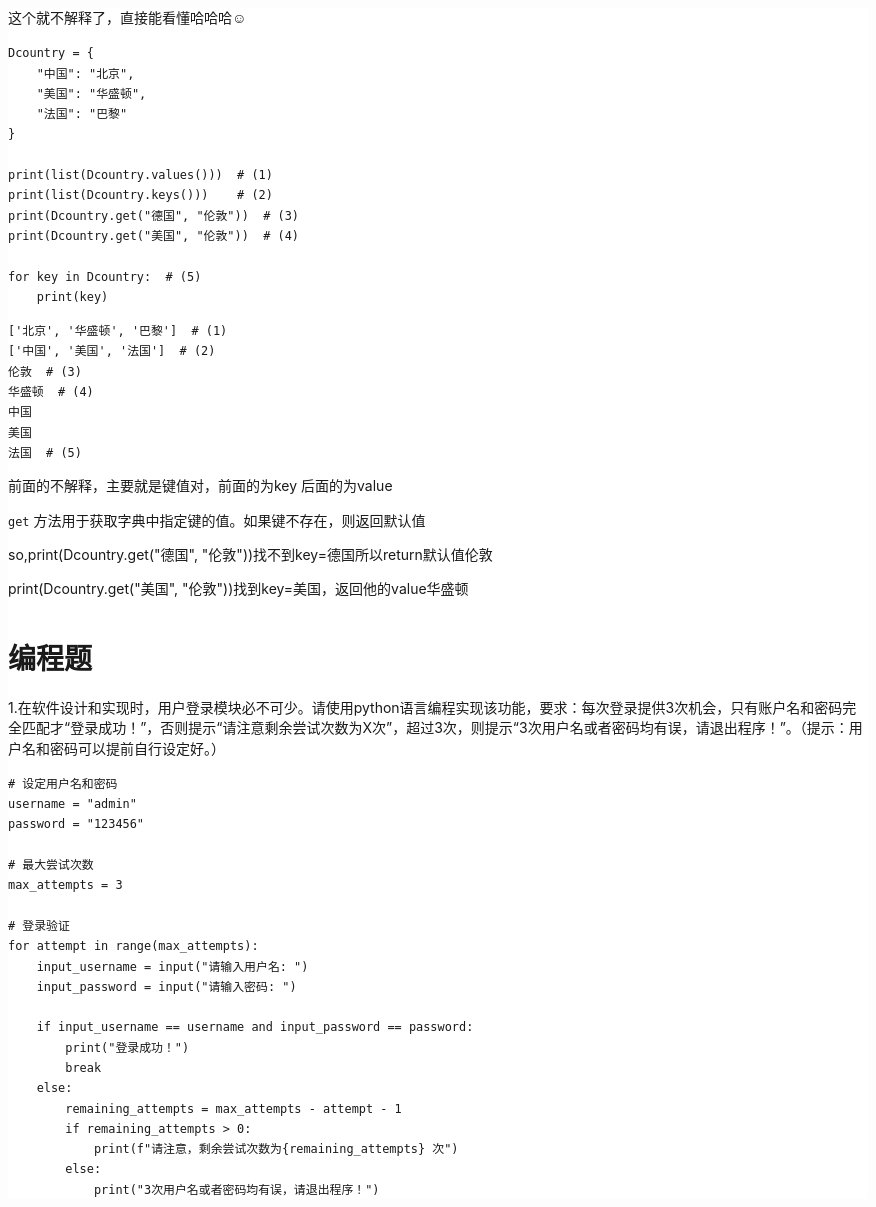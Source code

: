 这个就不解释了，直接能看懂哈哈哈☺

```
Dcountry = {
    "中国": "北京",
    "美国": "华盛顿",
    "法国": "巴黎"
}

print(list(Dcountry.values()))  # (1)
print(list(Dcountry.keys()))    # (2)
print(Dcountry.get("德国", "伦敦"))  # (3)
print(Dcountry.get("美国", "伦敦"))  # (4)

for key in Dcountry:  # (5)
    print(key)

```

```
['北京', '华盛顿', '巴黎']  # (1)
['中国', '美国', '法国']  # (2)
伦敦  # (3)
华盛顿  # (4)
中国
美国
法国  # (5)

```

前面的不解释，主要就是键值对，前面的为key 后面的为value

`get` 方法用于获取字典中指定键的值。如果键不存在，则返回默认值

so,print(Dcountry.get("德国", "伦敦"))找不到key=德国所以return默认值伦敦

print(Dcountry.get("美国", "伦敦"))找到key=美国，返回他的value华盛顿

# 编程题

1.在软件设计和实现时，用户登录模块必不可少。请使用python语言编程实现该功能，要求：每次登录提供3次机会，只有账户名和密码完全匹配才“登录成功！”，否则提示“请注意剩余尝试次数为X次”，超过3次，则提示“3次用户名或者密码均有误，请退出程序！”。（提示：用户名和密码可以提前自行设定好。）

```
# 设定用户名和密码
username = "admin"
password = "123456"

# 最大尝试次数
max_attempts = 3

# 登录验证
for attempt in range(max_attempts):
    input_username = input("请输入用户名: ")
    input_password = input("请输入密码: ")

    if input_username == username and input_password == password:
        print("登录成功！")
        break
    else:
        remaining_attempts = max_attempts - attempt - 1
        if remaining_attempts > 0:
            print(f"请注意，剩余尝试次数为{remaining_attempts} 次")
        else:
            print("3次用户名或者密码均有误，请退出程序！")

```

